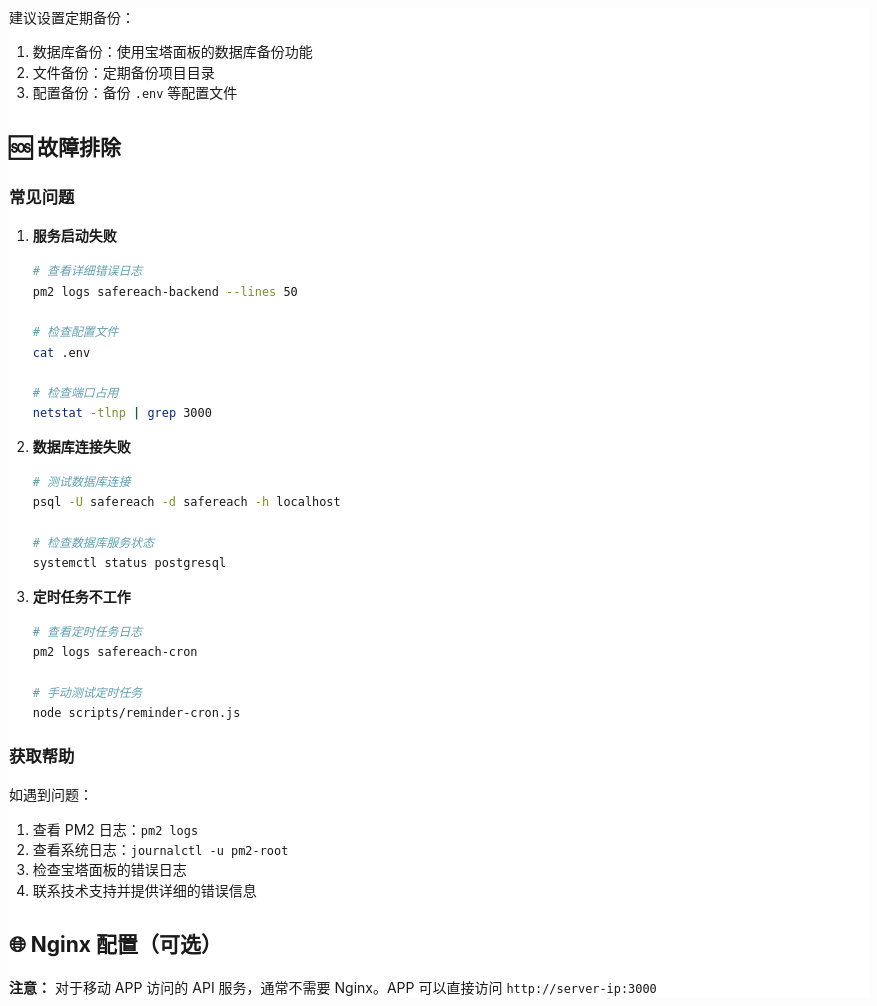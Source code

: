 建议设置定期备份：

1. 数据库备份：使用宝塔面板的数据库备份功能
2. 文件备份：定期备份项目目录
3. 配置备份：备份 `.env` 等配置文件

## 🆘 故障排除

### 常见问题

1. **服务启动失败**

   ```bash
   # 查看详细错误日志
   pm2 logs safereach-backend --lines 50

   # 检查配置文件
   cat .env

   # 检查端口占用
   netstat -tlnp | grep 3000
   ```

2. **数据库连接失败**

   ```bash
   # 测试数据库连接
   psql -U safereach -d safereach -h localhost

   # 检查数据库服务状态
   systemctl status postgresql
   ```

3. **定时任务不工作**

   ```bash
   # 查看定时任务日志
   pm2 logs safereach-cron

   # 手动测试定时任务
   node scripts/reminder-cron.js
   ```

### 获取帮助

如遇到问题：

1. 查看 PM2 日志：`pm2 logs`
2. 查看系统日志：`journalctl -u pm2-root`
3. 检查宝塔面板的错误日志
4. 联系技术支持并提供详细的错误信息

## 🌐 Nginx 配置（可选）

**注意：** 对于移动 APP 访问的 API 服务，通常不需要 Nginx。APP 可以直接访问 `http://server-ip:3000`
